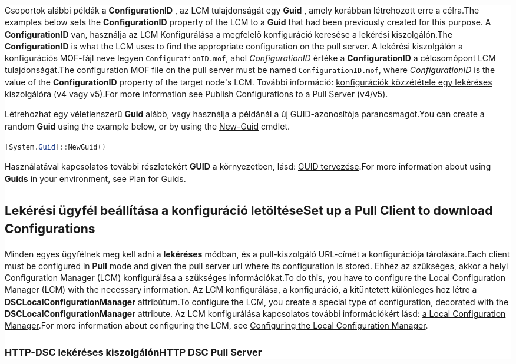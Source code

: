 <span data-ttu-id="c00c3-125">Csoportok alábbi példák a **ConfigurationID** , az LCM tulajdonságát egy **Guid** , amely korábban létrehozott erre a célra.</span><span class="sxs-lookup"><span data-stu-id="c00c3-125">The examples below sets the **ConfigurationID** property of the LCM to a **Guid** that had been previously created for this purpose.</span></span> <span data-ttu-id="c00c3-126">A **ConfigurationID** van, használja az LCM Konfigurálása a megfelelő konfiguráció keresése a lekérési kiszolgálón.</span><span class="sxs-lookup"><span data-stu-id="c00c3-126">The **ConfigurationID** is what the LCM uses to find the appropriate configuration on the pull server.</span></span> <span data-ttu-id="c00c3-127">A lekérési kiszolgálón a konfigurációs MOF-fájl neve legyen `ConfigurationID.mof`, ahol *ConfigurationID* értéke a **ConfigurationID** a célcsomópont LCM tulajdonságát.</span><span class="sxs-lookup"><span data-stu-id="c00c3-127">The configuration MOF file on the pull server must be named `ConfigurationID.mof`, where *ConfigurationID* is the value of the **ConfigurationID** property of the target node's LCM.</span></span> <span data-ttu-id="c00c3-128">További információ: [konfigurációk közzététele egy lekéréses kiszolgálóra (v4 vagy v5)](publishConfigs.md).</span><span class="sxs-lookup"><span data-stu-id="c00c3-128">For more information see [Publish Configurations to a Pull Server (v4/v5)](publishConfigs.md).</span></span>

<span data-ttu-id="c00c3-129">Létrehozhat egy véletlenszerű **Guid** alább, vagy használja a példánál a [új GUID-azonosítója](/powershell/module/microsoft.powershell.utility/new-guid) parancsmagot.</span><span class="sxs-lookup"><span data-stu-id="c00c3-129">You can create a random **Guid** using the example below, or by using the [New-Guid](/powershell/module/microsoft.powershell.utility/new-guid) cmdlet.</span></span>

```powershell
[System.Guid]::NewGuid()
```

<span data-ttu-id="c00c3-130">Használatával kapcsolatos további részletekért **GUID** a környezetben, lásd: [GUID tervezése](/powershell/dsc/secureserver#guids).</span><span class="sxs-lookup"><span data-stu-id="c00c3-130">For more information about using **Guids** in your environment, see [Plan for Guids](/powershell/dsc/secureserver#guids).</span></span>

## <a name="set-up-a-pull-client-to-download-configurations"></a><span data-ttu-id="c00c3-131">Lekérési ügyfél beállítása a konfiguráció letöltése</span><span class="sxs-lookup"><span data-stu-id="c00c3-131">Set up a Pull Client to download Configurations</span></span>

<span data-ttu-id="c00c3-132">Minden egyes ügyfélnek meg kell adni a **lekéréses** módban, és a pull-kiszolgáló URL-címét a konfigurációja tárolására.</span><span class="sxs-lookup"><span data-stu-id="c00c3-132">Each client must be configured in **Pull** mode and given the pull server url where its configuration is stored.</span></span> <span data-ttu-id="c00c3-133">Ehhez az szükséges, akkor a helyi Configuration Manager (LCM) konfigurálása a szükséges információkat.</span><span class="sxs-lookup"><span data-stu-id="c00c3-133">To do this, you have to configure the Local Configuration Manager (LCM) with the necessary information.</span></span> <span data-ttu-id="c00c3-134">Az LCM konfigurálása, a konfiguráció, a kitüntetett különleges hoz létre a **DSCLocalConfigurationManager** attribútum.</span><span class="sxs-lookup"><span data-stu-id="c00c3-134">To configure the LCM, you create a special type of configuration, decorated with the **DSCLocalConfigurationManager** attribute.</span></span> <span data-ttu-id="c00c3-135">Az LCM konfigurálása kapcsolatos további információkért lásd: [a Local Configuration Manager](../managing-nodes/metaConfig.md).</span><span class="sxs-lookup"><span data-stu-id="c00c3-135">For more information about configuring the LCM, see [Configuring the Local Configuration Manager](../managing-nodes/metaConfig.md).</span></span>

### <a name="http-dsc-pull-server"></a><span data-ttu-id="c00c3-136">HTTP-DSC lekéréses kiszolgálón</span><span class="sxs-lookup"><span data-stu-id="c00c3-136">HTTP DSC Pull Server</span></span>
